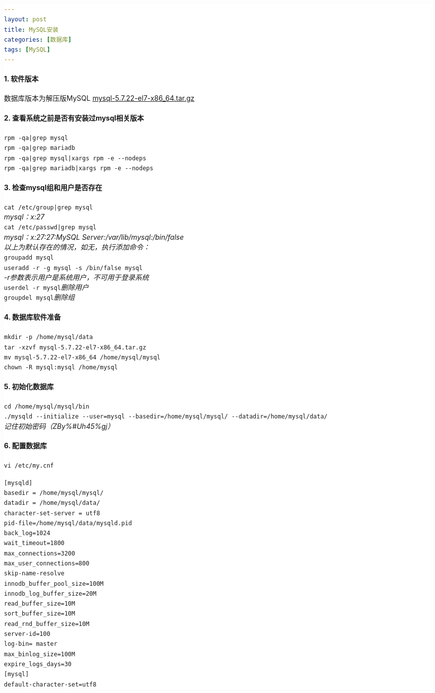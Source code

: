 ```yaml
---
layout: post
title: MySQL安装
categories: [数据库]
tags: [MySQL]
---
```

#### 1. 软件版本
数据库版本为解压版MySQL [mysql-5.7.22-el7-x86_64.tar.gz](https://downloads.mysql.com/archives/community/)
#### 2. 查看系统之前是否有安装过mysql相关版本
`rpm -qa|grep mysql`  
`rpm -qa|grep mariadb`  
`rpm -qa|grep mysql|xargs rpm -e --nodeps`  
`rpm -qa|grep mariadb|xargs rpm -e --nodeps`  

#### 3. 检查mysql组和用户是否存在
`cat /etc/group|grep mysql`  
*mysql：x:27*  
`cat /etc/passwd|grep mysql`  
*mysql：x:27:27:MySQL Server:/var/lib/mysql:/bin/false*  
*以上为默认存在的情况，如无，执行添加命令：*   
`groupadd mysql`  
`useradd -r -g mysql -s /bin/false mysql`  
*-r参数表示用户是系统用户，不可用于登录系统*  
`userdel -r mysql`*删除用户*  
`groupdel mysql`*删除组*  
#### 4. 数据库软件准备
`mkdir -p /home/mysql/data`  
`tar -xzvf mysql-5.7.22-el7-x86_64.tar.gz`  
`mv mysql-5.7.22-el7-x86_64 /home/mysql/mysql`  
`chown -R mysql:mysql /home/mysql`  
#### 5. 初始化数据库
`cd /home/mysql/mysql/bin`  
`./mysqld --initialize --user=mysql --basedir=/home/mysql/mysql/ --datadir=/home/mysql/data/`  
*记住初始密码（ZBy%#Uh45%gj）*  
#### 6. 配置数据库
`vi /etc/my.cnf`  
```
[mysqld]
basedir = /home/mysql/mysql/
datadir = /home/mysql/data/
character-set-server = utf8
pid-file=/home/mysql/data/mysqld.pid
back_log=1024
wait_timeout=1800
max_connections=3200
max_user_connections=800
skip-name-resolve
innodb_buffer_pool_size=100M
innodb_log_buffer_size=20M
read_buffer_size=10M
sort_buffer_size=10M
read_rnd_buffer_size=10M
server-id=100
log-bin= master
max_binlog_size=100M
expire_logs_days=30
[mysql]
default-character-set=utf8
```